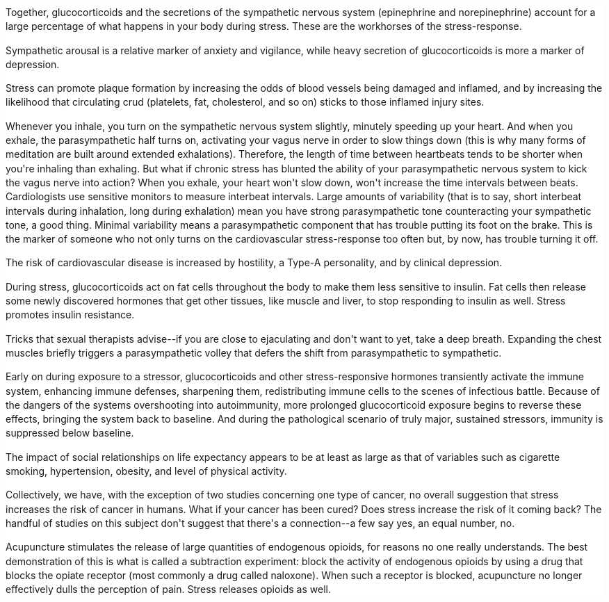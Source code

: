 Together, glucocorticoids and the secretions of the sympathetic nervous system (epinephrine and norepinephrine) account for a large percentage of what happens in your body during stress. These are the workhorses of the stress-response.
 
Sympathetic arousal is a relative marker of anxiety and vigilance, while heavy secretion of glucocorticoids is more a marker of depression.
 
Stress can promote plaque formation by increasing the odds of blood vessels being damaged and inflamed, and by increasing the likelihood that circulating crud (platelets, fat, cholesterol, and so on) sticks to those inflamed injury sites.
 
Whenever you inhale, you turn on the sympathetic nervous system slightly, minutely speeding up your heart. And when you exhale, the parasympathetic half turns on, activating your vagus nerve in order to slow things down (this is why many forms of meditation are built around extended exhalations). Therefore, the length of time between heartbeats tends to be shorter when you're inhaling than exhaling. But what if chronic stress has blunted the ability of your parasympathetic nervous system to kick the vagus nerve into action? When you exhale, your heart won't slow down, won't increase the time intervals between beats. Cardiologists use sensitive monitors to measure interbeat intervals. Large amounts of variability (that is to say, short interbeat intervals during inhalation, long during exhalation) mean you have strong parasympathetic tone counteracting your sympathetic tone, a good thing. Minimal variability means a parasympathetic component that has trouble putting its foot on the brake. This is the marker of someone who not only turns on the cardiovascular stress-response too often but, by now, has trouble turning it off.
 
The risk of cardiovascular disease is increased by hostility, a Type-A personality, and by clinical depression.
 
During stress, glucocorticoids act on fat cells throughout the body to make them less sensitive to insulin. Fat cells then release some newly discovered hormones that get other tissues, like muscle and liver, to stop responding to insulin as well. Stress promotes insulin resistance.
 
Tricks that sexual therapists advise--if you are close to ejaculating and don't want to yet, take a deep breath. Expanding the chest muscles briefly triggers a parasympathetic volley that defers the shift from parasympathetic to sympathetic.
 
Early on during exposure to a stressor, glucocorticoids and other stress-responsive hormones transiently activate the immune system, enhancing immune defenses, sharpening them, redistributing immune cells to the scenes of infectious battle. Because of the dangers of the systems overshooting into autoimmunity, more prolonged glucocorticoid exposure begins to reverse these effects, bringing the system back to baseline. And during the pathological scenario of truly major, sustained stressors, immunity is suppressed below baseline.
 
The impact of social relationships on life expectancy appears to be at least as large as that of variables such as cigarette smoking, hypertension, obesity, and level of physical activity.
 
Collectively, we have, with the exception of two studies concerning one type of cancer, no overall suggestion that stress increases the risk of cancer in humans. What if your cancer has been cured? Does stress increase the risk of it coming back? The handful of studies on this subject don't suggest that there's a connection--a few say yes, an equal number, no.
 
Acupuncture stimulates the release of large quantities of endogenous opioids, for reasons no one really understands. The best demonstration of this is what is called a subtraction experiment: block the activity of endogenous opioids by using a drug that blocks the opiate receptor (most commonly a drug called naloxone). When such a receptor is blocked, acupuncture no longer effectively dulls the perception of pain. Stress releases opioids as well.
 